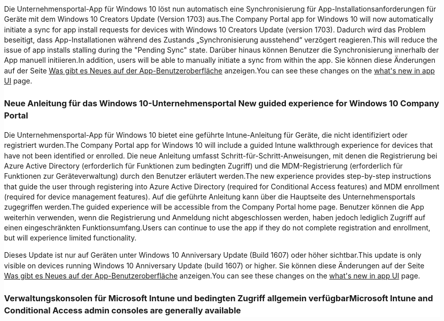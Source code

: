 <span data-ttu-id="5dcf8-311">Die Unternehmensportal-App für Windows 10 löst nun automatisch eine Synchronisierung für App-Installationsanforderungen für Geräte mit dem Windows 10 Creators Update (Version 1703) aus.</span><span class="sxs-lookup"><span data-stu-id="5dcf8-311">The Company Portal app for Windows 10 will now automatically initiate a sync for app install requests for devices with Windows 10 Creators Update (version 1703).</span></span> <span data-ttu-id="5dcf8-312">Dadurch wird das Problem beseitigt, dass App-Installationen während des Zustands „Synchronisierung ausstehend“ verzögert reagieren.</span><span class="sxs-lookup"><span data-stu-id="5dcf8-312">This will reduce the issue of app installs stalling during the "Pending Sync" state.</span></span> <span data-ttu-id="5dcf8-313">Darüber hinaus können Benutzer die Synchronisierung innerhalb der App manuell initiieren.</span><span class="sxs-lookup"><span data-stu-id="5dcf8-313">In addition, users will be able to manually initiate a sync from within the app.</span></span> <span data-ttu-id="5dcf8-314">Sie können diese Änderungen auf der Seite [Was gibt es Neues auf der App-Benutzeroberfläche](whats-new-app-ui.md) anzeigen.</span><span class="sxs-lookup"><span data-stu-id="5dcf8-314">You can see these changes on the [what's new in app UI](whats-new-app-ui.md) page.</span></span>

### <a name="new-guided-experience-for-windows-10-company-portal----1058938---"></a><span data-ttu-id="5dcf8-315">Neue Anleitung für das Windows 10-Unternehmensportal </span><span class="sxs-lookup"><span data-stu-id="5dcf8-315">New guided experience for Windows 10 Company Portal </span></span>
<span data-ttu-id="5dcf8-316">Die Unternehmensportal-App für Windows 10 bietet eine geführte Intune-Anleitung für Geräte, die nicht identifiziert oder registriert wurden.</span><span class="sxs-lookup"><span data-stu-id="5dcf8-316">The Company Portal app for Windows 10 will include a guided Intune walkthrough experience for devices that have not been identified or enrolled.</span></span> <span data-ttu-id="5dcf8-317">Die neue Anleitung umfasst Schritt-für-Schritt-Anweisungen, mit denen die Registrierung bei Azure Active Directory (erforderlich für Funktionen zum bedingten Zugriff) und die MDM-Registrierung (erforderlich für Funktionen zur Geräteverwaltung) durch den Benutzer erläutert werden.</span><span class="sxs-lookup"><span data-stu-id="5dcf8-317">The new experience provides step-by-step instructions that guide the user through registering into Azure Active Directory (required for Conditional Access features) and MDM enrollment (required for device management features).</span></span> <span data-ttu-id="5dcf8-318">Auf die geführte Anleitung kann über die Hauptseite des Unternehmensportals zugegriffen werden.</span><span class="sxs-lookup"><span data-stu-id="5dcf8-318">The guided experience will be accessible from the Company Portal home page.</span></span> <span data-ttu-id="5dcf8-319">Benutzer können die App weiterhin verwenden, wenn die Registrierung und Anmeldung nicht abgeschlossen werden, haben jedoch lediglich Zugriff auf einen eingeschränkten Funktionsumfang.</span><span class="sxs-lookup"><span data-stu-id="5dcf8-319">Users can continue to use the app if they do not complete registration and enrollment, but will experience limited functionality.</span></span>

<span data-ttu-id="5dcf8-320">Dieses Update ist nur auf Geräten unter Windows 10 Anniversary Update (Build 1607) oder höher sichtbar.</span><span class="sxs-lookup"><span data-stu-id="5dcf8-320">This update is only visible on devices running Windows 10 Anniversary Update (build 1607) or higher.</span></span> <span data-ttu-id="5dcf8-321">Sie können diese Änderungen auf der Seite [Was gibt es Neues auf der App-Benutzeroberfläche](whats-new-app-ui.md) anzeigen.</span><span class="sxs-lookup"><span data-stu-id="5dcf8-321">You can see these changes on the [what's new in app UI](whats-new-app-ui.md) page.</span></span>


### <a name="microsoft-intune-and-conditional-access-admin-consoles-are-generally-available"></a><span data-ttu-id="5dcf8-322">Verwaltungskonsolen für Microsoft Intune und bedingten Zugriff allgemein verfügbar</span><span class="sxs-lookup"><span data-stu-id="5dcf8-322">Microsoft Intune and Conditional Access admin consoles are generally available</span></span>